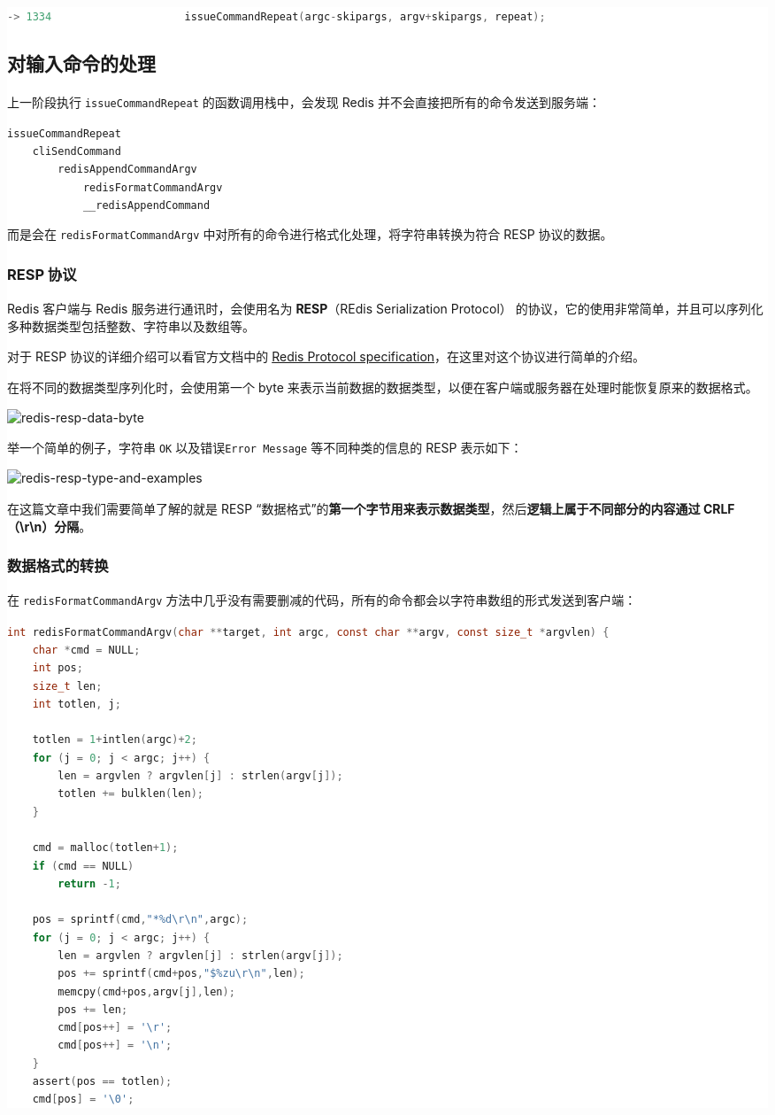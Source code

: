 ~~~c
-> 1334	                    issueCommandRepeat(argc-skipargs, argv+skipargs, repeat);
~~~

## 对输入命令的处理

上一阶段执行 `issueCommandRepeat` 的函数调用栈中，会发现 Redis 并不会直接把所有的命令发送到服务端：

~~~c
issueCommandRepeat
    cliSendCommand
        redisAppendCommandArgv
            redisFormatCommandArgv
            __redisAppendCommand
~~~

而是会在 `redisFormatCommandArgv` 中对所有的命令进行格式化处理，将字符串转换为符合 RESP 协议的数据。

### RESP 协议

Redis 客户端与 Redis 服务进行通讯时，会使用名为 **RESP**（REdis Serialization Protocol） 的协议，它的使用非常简单，并且可以序列化多种数据类型包括整数、字符串以及数组等。

对于 RESP 协议的详细介绍可以看官方文档中的 [Redis Protocol specification](https://redis.io/topics/protocol)，在这里对这个协议进行简单的介绍。

在将不同的数据类型序列化时，会使用第一个 byte 来表示当前数据的数据类型，以便在客户端或服务器在处理时能恢复原来的数据格式。

![redis-resp-data-byte](https://img.draveness.me/2016-12-23-redis-resp-data-byte.jpg-1000width)

举一个简单的例子，字符串 `OK` 以及错误`Error Message` 等不同种类的信息的 RESP 表示如下：

![redis-resp-type-and-examples](https://img.draveness.me/2016-12-23-redis-resp-type-and-examples.jpg-1000width)

在这篇文章中我们需要简单了解的就是 RESP “数据格式”的**第一个字节用来表示数据类型**，然后**逻辑上属于不同部分的内容通过 CRLF（\r\n）分隔**。

### 数据格式的转换

在 `redisFormatCommandArgv` 方法中几乎没有需要删减的代码，所有的命令都会以字符串数组的形式发送到客户端：

~~~c
int redisFormatCommandArgv(char **target, int argc, const char **argv, const size_t *argvlen) {
    char *cmd = NULL;
    int pos;
    size_t len;
    int totlen, j;

    totlen = 1+intlen(argc)+2;
    for (j = 0; j < argc; j++) {
        len = argvlen ? argvlen[j] : strlen(argv[j]);
        totlen += bulklen(len);
    }

    cmd = malloc(totlen+1);
    if (cmd == NULL)
        return -1;

    pos = sprintf(cmd,"*%d\r\n",argc);
    for (j = 0; j < argc; j++) {
        len = argvlen ? argvlen[j] : strlen(argv[j]);
        pos += sprintf(cmd+pos,"$%zu\r\n",len);
        memcpy(cmd+pos,argv[j],len);
        pos += len;
        cmd[pos++] = '\r';
        cmd[pos++] = '\n';
    }
    assert(pos == totlen);
    cmd[pos] = '\0';
~~~